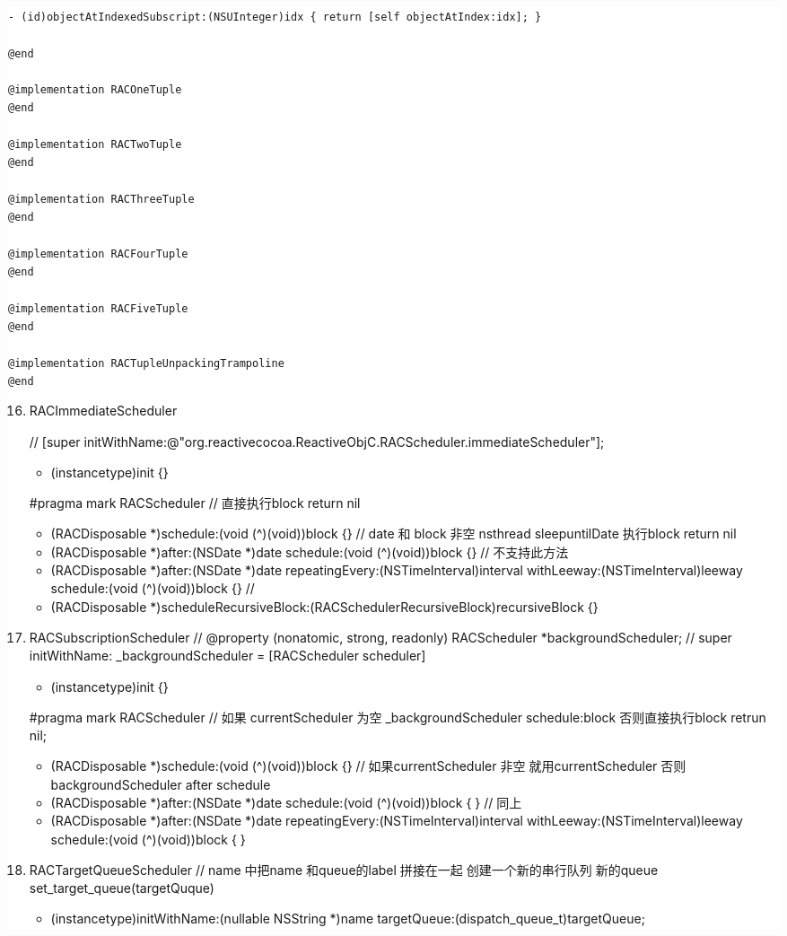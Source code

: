     - (id)objectAtIndexedSubscript:(NSUInteger)idx { return [self objectAtIndex:idx]; }

    @end

    @implementation RACOneTuple
    @end

    @implementation RACTwoTuple
    @end

    @implementation RACThreeTuple
    @end

    @implementation RACFourTuple
    @end

    @implementation RACFiveTuple
    @end

    @implementation RACTupleUnpackingTrampoline
    @end

16. RACImmediateScheduler

    // [super initWithName:@"org.reactivecocoa.ReactiveObjC.RACScheduler.immediateScheduler"];
    - (instancetype)init {}

    #pragma mark RACScheduler
    // 直接执行block return nil
    - (RACDisposable *)schedule:(void (^)(void))block {}
    // date 和 block 非空 nsthread sleepuntilDate 执行block return nil
    - (RACDisposable *)after:(NSDate *)date schedule:(void (^)(void))block {}
    // 不支持此方法
    - (RACDisposable *)after:(NSDate *)date repeatingEvery:(NSTimeInterval)interval withLeeway:(NSTimeInterval)leeway schedule:(void (^)(void))block {}
    //
    - (RACDisposable *)scheduleRecursiveBlock:(RACSchedulerRecursiveBlock)recursiveBlock {}

17. RACSubscriptionScheduler
    // 
    @property (nonatomic, strong, readonly) RACScheduler *backgroundScheduler;
    // super initWithName: _backgroundScheduler = [RACScheduler scheduler]
    - (instancetype)init {}

    #pragma mark RACScheduler
    // 如果 currentScheduler 为空 _backgroundScheduler schedule:block 否则直接执行block retrun nil;
    - (RACDisposable *)schedule:(void (^)(void))block {}
    // 如果currentScheduler 非空 就用currentScheduler 否则backgroundScheduler after schedule
    - (RACDisposable *)after:(NSDate *)date schedule:(void (^)(void))block { }
    // 同上
    - (RACDisposable *)after:(NSDate *)date repeatingEvery:(NSTimeInterval)interval withLeeway:(NSTimeInterval)leeway schedule:(void (^)(void))block { }

18. RACTargetQueueScheduler
    // name 中把name 和queue的label 拼接在一起 创建一个新的串行队列 新的queue set_target_queue(targetQuque)
    - (instancetype)initWithName:(nullable NSString *)name targetQueue:(dispatch_queue_t)targetQueue;
